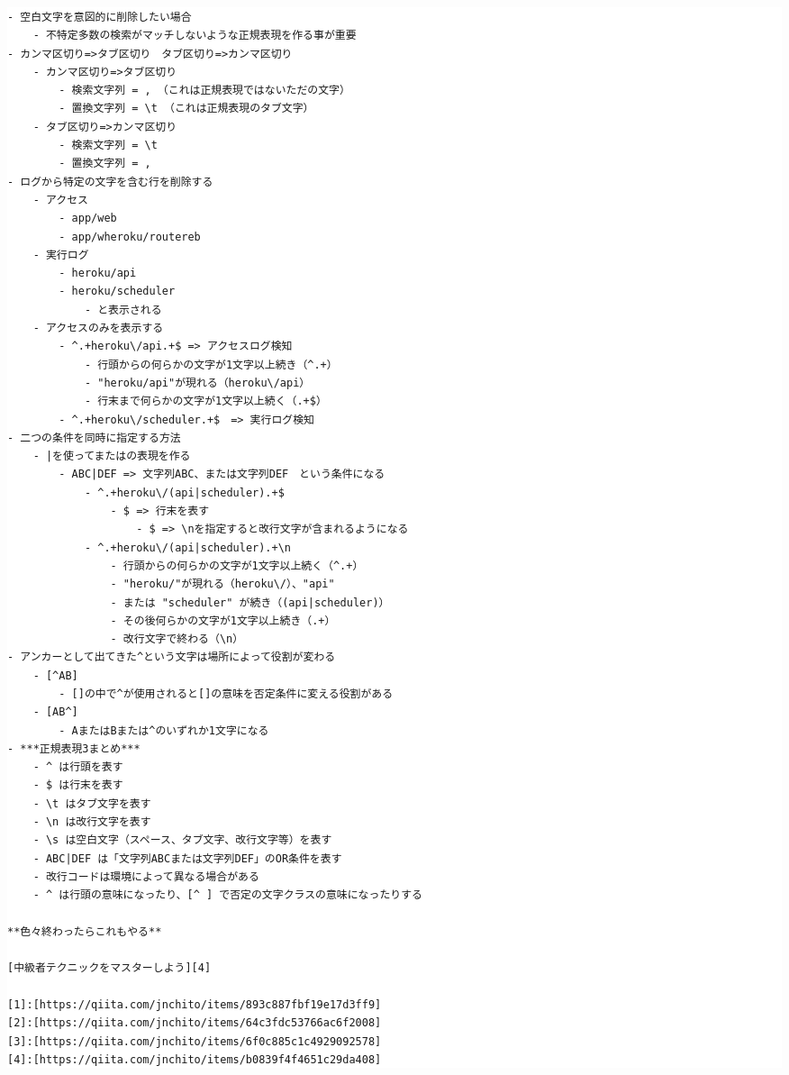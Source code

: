     - 空白文字を意図的に削除したい場合
        - 不特定多数の検索がマッチしないような正規表現を作る事が重要
    - カンマ区切り=>タブ区切り　タブ区切り=>カンマ区切り
        - カンマ区切り=>タブ区切り
            - 検索文字列 = , （これは正規表現ではないただの文字）
            - 置換文字列 = \t （これは正規表現のタブ文字）
        - タブ区切り=>カンマ区切り
            - 検索文字列 = \t
            - 置換文字列 = ,
    - ログから特定の文字を含む行を削除する
        - アクセス
            - app/web
            - app/wheroku/routereb
        - 実行ログ
            - heroku/api
            - heroku/scheduler
                - と表示される
        - アクセスのみを表示する
            - ^.+heroku\/api.+$ => アクセスログ検知
                - 行頭からの何らかの文字が1文字以上続き（^.+）
                - "heroku/api"が現れる（heroku\/api）
                - 行末まで何らかの文字が1文字以上続く（.+$）
            - ^.+heroku\/scheduler.+$　=> 実行ログ検知
    - 二つの条件を同時に指定する方法
        - |を使ってまたはの表現を作る
            - ABC|DEF => 文字列ABC、または文字列DEF　という条件になる
                - ^.+heroku\/(api|scheduler).+$
                    - $ => 行末を表す
                        - $ => \nを指定すると改行文字が含まれるようになる
                - ^.+heroku\/(api|scheduler).+\n
                    - 行頭からの何らかの文字が1文字以上続く（^.+）
                    - "heroku/"が現れる（heroku\/）、"api" 
                    - または "scheduler" が続き（(api|scheduler)）
                    - その後何らかの文字が1文字以上続き（.+）
                    - 改行文字で終わる（\n）
    - アンカーとして出てきた^という文字は場所によって役割が変わる
        - [^AB]
            - []の中で^が使用されると[]の意味を否定条件に変える役割がある
        - [AB^]
            - AまたはBまたは^のいずれか1文字になる
    - ***正規表現3まとめ***
        - ^ は行頭を表す
        - $ は行末を表す
        - \t はタブ文字を表す
        - \n は改行文字を表す
        - \s は空白文字（スペース、タブ文字、改行文字等）を表す
        - ABC|DEF は「文字列ABCまたは文字列DEF」のOR条件を表す
        - 改行コードは環境によって異なる場合がある
        - ^ は行頭の意味になったり、[^ ] で否定の文字クラスの意味になったりする

    **色々終わったらこれもやる**

    [中級者テクニックをマスターしよう][4]

    [1]:[https://qiita.com/jnchito/items/893c887fbf19e17d3ff9]
    [2]:[https://qiita.com/jnchito/items/64c3fdc53766ac6f2008]
    [3]:[https://qiita.com/jnchito/items/6f0c885c1c4929092578]
    [4]:[https://qiita.com/jnchito/items/b0839f4f4651c29da408]
